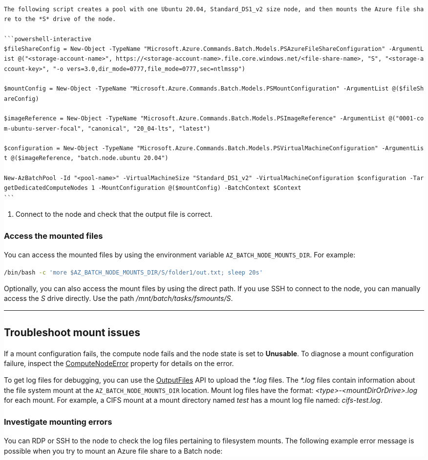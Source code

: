     The following script creates a pool with one Ubuntu 20.04, Standard_DS1_v2 size node, and then mounts the Azure file share to the *S* drive of the node.

    ```powershell-interactive
    $fileShareConfig = New-Object -TypeName "Microsoft.Azure.Commands.Batch.Models.PSAzureFileShareConfiguration" -ArgumentList @("<storage-account-name>", https://<storage-account-name>.file.core.windows.net/<file-share-name>, "S", "<storage-account-key>", "-o vers=3.0,dir_mode=0777,file_mode=0777,sec=ntlmssp")

    $mountConfig = New-Object -TypeName "Microsoft.Azure.Commands.Batch.Models.PSMountConfiguration" -ArgumentList @($fileShareConfig)

    $imageReference = New-Object -TypeName "Microsoft.Azure.Commands.Batch.Models.PSImageReference" -ArgumentList @("0001-com-ubuntu-server-focal", "canonical", "20_04-lts", "latest")

    $configuration = New-Object -TypeName "Microsoft.Azure.Commands.Batch.Models.PSVirtualMachineConfiguration" -ArgumentList @($imageReference, "batch.node.ubuntu 20.04")

    New-AzBatchPool -Id "<pool-name>" -VirtualMachineSize "Standard_DS1_v2" -VirtualMachineConfiguration $configuration -TargetDedicatedComputeNodes 1 -MountConfiguration @($mountConfig) -BatchContext $Context
    ```

1. Connect to the node and check that the output file is correct.

### Access the mounted files

You can access the mounted files by using the environment variable `AZ_BATCH_NODE_MOUNTS_DIR`. For example:

```bash
/bin/bash -c 'more $AZ_BATCH_NODE_MOUNTS_DIR/S/folder1/out.txt; sleep 20s'
```

Optionally, you can also access the mount files by using the direct path. If you use SSH to connect to the node, you can manually access the *S* drive directly. Use the path */mnt/batch/tasks/fsmounts/S*.

---

## Troubleshoot mount issues

If a mount configuration fails, the compute node fails and the node state is set to **Unusable**. To diagnose a mount configuration failure, inspect the [ComputeNodeError](/rest/api/batchservice/computenode/get#computenodeerror) property for details on the error.

To get log files for debugging, you can use the [OutputFiles](batch-task-output-files.md#specify-output-files-for-task-output) API to upload the *\*.log* files. The *\*.log* files contain information about the file system mount at the `AZ_BATCH_NODE_MOUNTS_DIR` location. Mount log files have the format: *\<type>-\<mountDirOrDrive>.log* for each mount. For example, a CIFS mount at a mount directory named *test* has a mount log file named: *cifs-test.log*.

### Investigate mounting errors

You can RDP or SSH to the node to check the log files pertaining to filesystem mounts.
The following example error message is possible when you try to mount an Azure file share to a Batch node:
